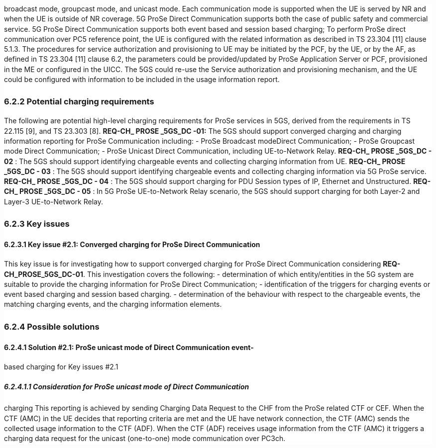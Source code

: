 broadcast mode, groupcast mode, and unicast mode. Each communication mode is
supported when the UE is served by NR and when the UE is outside of NR
coverage.
5G ProSe Direct Communication supports both the case of public safety and
commercial service.
5G ProSe Direct Communication supports both event based and session based
charging;
To perform ProSe direct communication over PC5 reference point, the UE is
configured with the related information as described in TS 23.304 [11] clause
5.1.3. The procedures for service authorization and provisioning to UE may be
initiated by the PCF, by the UE, or by the AF, as defined in TS 23.304 [11]
clause 6.2, the parameters could be provided/updated by ProSe Application
Server or PCF, provisioned in the ME or configured in the UICC.
The 5GS could re-use the Service authorization and provisioning mechanism, and
the UE could be configured with information to be included in the usage
information report.
### 6.2.2 Potential charging requirements
The following are potential high-level charging requirements for ProSe
services in 5GS, derived from the requirements in TS 22.115 [9], and TS 23.303
[8].
**REQ-CH_ PROSE _5GS_DC -01:** The 5GS should support converged charging and
charging information reporting for ProSe Communication including:
\- ProSe Broadcast modeDirect Communication;
\- ProSe Groupcast mode Direct Communication;
\- ProSe Unicast Direct Communication, including UE-to-Network Relay.
**REQ-CH_ PROSE _5GS_DC - 02** : The 5GS should support identifying chargeable
events and collecting charging information from UE.
**REQ-CH_ PROSE _5GS_DC - 03** : The 5GS should support identifying chargeable
events and collecting charging information via 5G ProSe service.
**REQ-CH_ PROSE _5GS_DC - 04** : The 5GS should support charging for PDU
Session types of IP, Ethernet and Unstructured.
**REQ-CH_ PROSE _5GS_DC - 05** : In 5G ProSe UE-to-Network Relay scenario, the
5GS should support charging for both Layer-2 and Layer-3 UE-to-Network Relay.
### 6.2.3 Key issues
#### 6.2.3.1 Key issue #2.1: Converged charging for ProSe Direct Communication
This key issue is for investigating how to support converged charging for
ProSe Direct Communication considering **REQ-CH_PROSE_5GS_DC-01**.
This investigation covers the following:
\- determination of which entity/entities in the 5G system are suitable to
provide the charging information for ProSe Direct Communication;
\- identification of the triggers for charging events or event based charging
and session based charging.
\- determination of the behaviour with respect to the chargeable events, the
matching charging events, and the charging information elements.
### 6.2.4 Possible solutions
#### 6.2.4.1 Solution #2.1: ProSe unicast mode of Direct Communication event-
based charging for Key issues #2.1
##### 6.2.4.1.1 Consideration for ProSe unicast mode of Direct Communication
charging
This reporting is achieved by sending Charging Data Request to the CHF from
the ProSe related CTF or CEF.
When the CTF (AMC) in the UE decides that reporting criteria are met and the
UE have network connection, the CTF (AMC) sends the collected usage
information to the CTF (ADF).
When the CTF (ADF) receives usage information from the CTF (AMC) it triggers a
charging data request for the unicast (one-to-one) mode communication over
PC3ch.